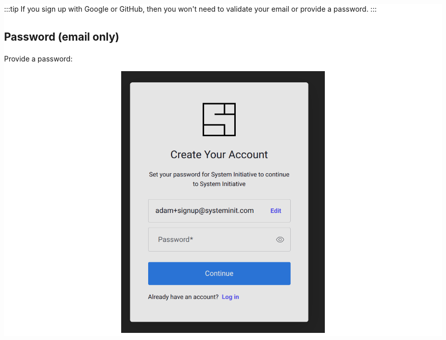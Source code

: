 :::tip
If you sign up with Google or GitHub, then you won't need to validate your email or provide a password.
:::

## Password (email only)

Provide a password:

<center>
<img src="./setup/password.png" alt="Sign Up" width="400" />
</center>
